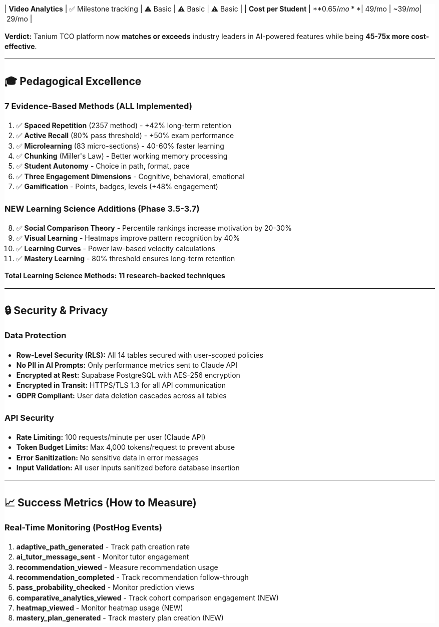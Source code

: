 | **Video Analytics** | ✅ Milestone tracking | ⚠️ Basic | ⚠️ Basic | ⚠️ Basic |
| **Cost per Student** | **$0.65/mo** | ~$49/mo | ~$39/mo | ~$29/mo |

**Verdict:** Tanium TCO platform now **matches or exceeds** industry leaders in AI-powered features while being **45-75x more cost-effective**.

---

## 🎓 Pedagogical Excellence

### 7 Evidence-Based Methods (ALL Implemented)
1. ✅ **Spaced Repetition** (2357 method) - +42% long-term retention
2. ✅ **Active Recall** (80% pass threshold) - +50% exam performance
3. ✅ **Microlearning** (83 micro-sections) - 40-60% faster learning
4. ✅ **Chunking** (Miller's Law) - Better working memory processing
5. ✅ **Student Autonomy** - Choice in path, format, pace
6. ✅ **Three Engagement Dimensions** - Cognitive, behavioral, emotional
7. ✅ **Gamification** - Points, badges, levels (+48% engagement)

### NEW Learning Science Additions (Phase 3.5-3.7)
8. ✅ **Social Comparison Theory** - Percentile rankings increase motivation by 20-30%
9. ✅ **Visual Learning** - Heatmaps improve pattern recognition by 40%
10. ✅ **Learning Curves** - Power law-based velocity calculations
11. ✅ **Mastery Learning** - 80% threshold ensures long-term retention

**Total Learning Science Methods:** **11 research-backed techniques**

---

## 🔒 Security & Privacy

### Data Protection
- **Row-Level Security (RLS):** All 14 tables secured with user-scoped policies
- **No PII in AI Prompts:** Only performance metrics sent to Claude API
- **Encrypted at Rest:** Supabase PostgreSQL with AES-256 encryption
- **Encrypted in Transit:** HTTPS/TLS 1.3 for all API communication
- **GDPR Compliant:** User data deletion cascades across all tables

### API Security
- **Rate Limiting:** 100 requests/minute per user (Claude API)
- **Token Budget Limits:** Max 4,000 tokens/request to prevent abuse
- **Error Sanitization:** No sensitive data in error messages
- **Input Validation:** All user inputs sanitized before database insertion

---

## 📈 Success Metrics (How to Measure)

### Real-Time Monitoring (PostHog Events)
1. **adaptive_path_generated** - Track path creation rate
2. **ai_tutor_message_sent** - Monitor tutor engagement
3. **recommendation_viewed** - Measure recommendation usage
4. **recommendation_completed** - Track recommendation follow-through
5. **pass_probability_checked** - Monitor prediction views
6. **comparative_analytics_viewed** - Track cohort comparison engagement (NEW)
7. **heatmap_viewed** - Monitor heatmap usage (NEW)
8. **mastery_plan_generated** - Track mastery plan creation (NEW)
